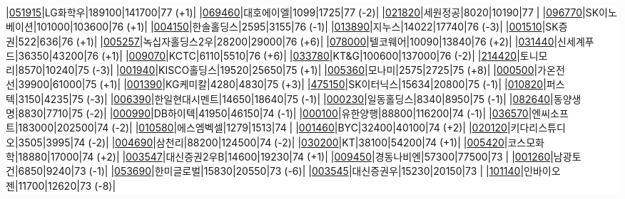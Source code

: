 |[051915](https://finance.daum.net/quotes/A051915)|LG화학우|189100|141700|77 (+1)|
|[069460](https://finance.daum.net/quotes/A069460)|대호에이엘|1099|1725|77 (-2)|
|[021820](https://finance.daum.net/quotes/A021820)|세원정공|8020|10190|77 |
|[096770](https://finance.daum.net/quotes/A096770)|SK이노베이션|101000|103600|76 (+1)|
|[004150](https://finance.daum.net/quotes/A004150)|한솔홀딩스|2595|3155|76 (-1)|
|[013890](https://finance.daum.net/quotes/A013890)|지누스|14022|17740|76 (-3)|
|[001510](https://finance.daum.net/quotes/A001510)|SK증권|522|636|76 (+1)|
|[005257](https://finance.daum.net/quotes/A005257)|녹십자홀딩스2우|28200|29000|76 (+6)|
|[078000](https://finance.daum.net/quotes/A078000)|텔코웨어|10090|13840|76 (+2)|
|[031440](https://finance.daum.net/quotes/A031440)|신세계푸드|36350|43200|76 (+1)|
|[009070](https://finance.daum.net/quotes/A009070)|KCTC|6110|5510|76 (+6)|
|[033780](https://finance.daum.net/quotes/A033780)|KT&G|100600|137000|76 (-2)|
|[214420](https://finance.daum.net/quotes/A214420)|토니모리|8570|10240|75 (-3)|
|[001940](https://finance.daum.net/quotes/A001940)|KISCO홀딩스|19520|25650|75 (+1)|
|[005360](https://finance.daum.net/quotes/A005360)|모나미|2575|2725|75 (+8)|
|[000500](https://finance.daum.net/quotes/A000500)|가온전선|39900|61000|75 (+1)|
|[001390](https://finance.daum.net/quotes/A001390)|KG케미칼|4280|4830|75 (+3)|
|[475150](https://finance.daum.net/quotes/A475150)|SK이터닉스|15634|20800|75 (-1)|
|[010820](https://finance.daum.net/quotes/A010820)|퍼스텍|3150|4235|75 (-3)|
|[006390](https://finance.daum.net/quotes/A006390)|한일현대시멘트|14650|18640|75 (-1)|
|[000230](https://finance.daum.net/quotes/A000230)|일동홀딩스|8340|8950|75 (-1)|
|[082640](https://finance.daum.net/quotes/A082640)|동양생명|8830|7710|75 (-2)|
|[000990](https://finance.daum.net/quotes/A000990)|DB하이텍|41950|46150|74 (-1)|
|[000100](https://finance.daum.net/quotes/A000100)|유한양행|88800|116200|74 (-1)|
|[036570](https://finance.daum.net/quotes/A036570)|엔씨소프트|183000|202500|74 (-2)|
|[010580](https://finance.daum.net/quotes/A010580)|에스엠벡셀|1279|1513|74 |
|[001460](https://finance.daum.net/quotes/A001460)|BYC|32400|40100|74 (+2)|
|[020120](https://finance.daum.net/quotes/A020120)|키다리스튜디오|3505|3995|74 (-2)|
|[004690](https://finance.daum.net/quotes/A004690)|삼천리|88200|124500|74 (-2)|
|[030200](https://finance.daum.net/quotes/A030200)|KT|38100|54200|74 (+1)|
|[005420](https://finance.daum.net/quotes/A005420)|코스모화학|18880|17000|74 (+2)|
|[003547](https://finance.daum.net/quotes/A003547)|대신증권2우B|14600|19230|74 (+1)|
|[009450](https://finance.daum.net/quotes/A009450)|경동나비엔|57300|77500|73 |
|[001260](https://finance.daum.net/quotes/A001260)|남광토건|6850|9240|73 (-1)|
|[053690](https://finance.daum.net/quotes/A053690)|한미글로벌|15830|20550|73 (-6)|
|[003545](https://finance.daum.net/quotes/A003545)|대신증권우|15230|20150|73 |
|[101140](https://finance.daum.net/quotes/A101140)|인바이오젠|11700|12620|73 (-8)|